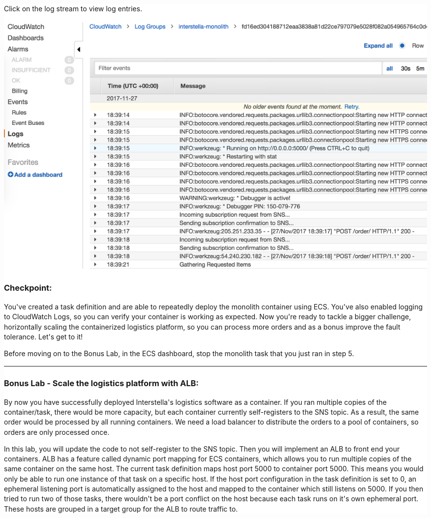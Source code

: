 Click on the log stream to view log entries.    

![CloudWatch Log Entries](images/2-cwl-logs.png)

### Checkpoint:  
You've created a task definition and are able to repeatedly deploy the monolith container using ECS.  You've also enabled logging to CloudWatch Logs, so you can verify your container is working as expected.  Now you're ready to tackle a bigger challenge, horizontally scaling the containerized logistics platform, so you can process more orders and as a bonus improve the fault tolerance.  Let's get to it! 

Before moving on to the Bonus Lab, in the ECS dashboard, stop the monolith task that you just ran in step 5.

* * *

### Bonus Lab - Scale the logistics platform with ALB: 

By now you have successfully deployed Interstella's logistics software as a container.  If you ran multiple copies of the container/task, there would be more capacity, but each container currently self-registers to the SNS topic.  As a result, the same order would be processed by all running containers.  We need a load balancer to distribute the orders to a pool of containers, so orders are only processed once.  

In this lab, you will update the code to not self-register to the SNS topic.  Then you will implement an ALB to front end your containers.  ALB has a feature called dynamic port mapping for ECS containers, which allows you to run multiple copies of the same container on the same host.  The current task definition maps host port 5000 to container port 5000.  This means you would only be able to run one instance of that task on a specific host.  If the host port configuration in the task definition is set to 0, an ephemeral listening port is automatically assigned to the host and mapped to the container which still listens on 5000.  If you then tried to run two of those tasks, there wouldn't be a port conflict on the host because each task runs on it's own ephemeral port.  These hosts are grouped in a target group for the ALB to route traffic to.
